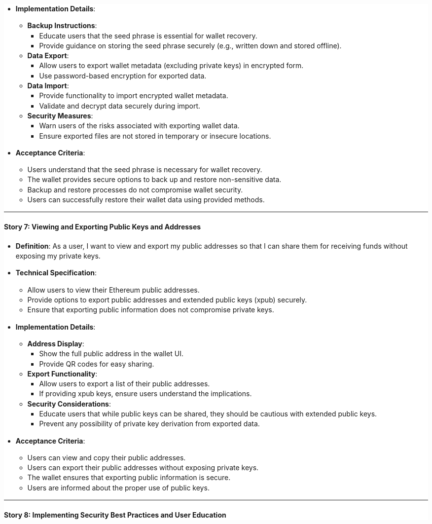 - **Implementation Details**:
  - **Backup Instructions**:
    - Educate users that the seed phrase is essential for wallet recovery.
    - Provide guidance on storing the seed phrase securely (e.g., written down and stored offline).
  - **Data Export**:
    - Allow users to export wallet metadata (excluding private keys) in encrypted form.
    - Use password-based encryption for exported data.
  - **Data Import**:
    - Provide functionality to import encrypted wallet metadata.
    - Validate and decrypt data securely during import.
  - **Security Measures**:
    - Warn users of the risks associated with exporting wallet data.
    - Ensure exported files are not stored in temporary or insecure locations.

- **Acceptance Criteria**:
  - Users understand that the seed phrase is necessary for wallet recovery.
  - The wallet provides secure options to back up and restore non-sensitive data.
  - Backup and restore processes do not compromise wallet security.
  - Users can successfully restore their wallet data using provided methods.

---

#### **Story 7: Viewing and Exporting Public Keys and Addresses**

- **Definition**: As a user, I want to view and export my public addresses so that I can share them for receiving funds without exposing my private keys.

- **Technical Specification**:
  - Allow users to view their Ethereum public addresses.
  - Provide options to export public addresses and extended public keys (xpub) securely.
  - Ensure that exporting public information does not compromise private keys.

- **Implementation Details**:
  - **Address Display**:
    - Show the full public address in the wallet UI.
    - Provide QR codes for easy sharing.
  - **Export Functionality**:
    - Allow users to export a list of their public addresses.
    - If providing xpub keys, ensure users understand the implications.
  - **Security Considerations**:
    - Educate users that while public keys can be shared, they should be cautious with extended public keys.
    - Prevent any possibility of private key derivation from exported data.

- **Acceptance Criteria**:
  - Users can view and copy their public addresses.
  - Users can export their public addresses without exposing private keys.
  - The wallet ensures that exporting public information is secure.
  - Users are informed about the proper use of public keys.

---

#### **Story 8: Implementing Security Best Practices and User Education**
